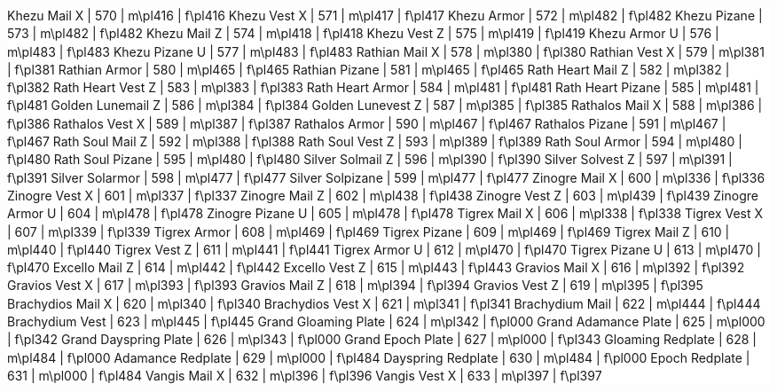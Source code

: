 Khezu Mail X | 570 | m\pl416 | f\pl416
Khezu Vest X | 571 | m\pl417 | f\pl417
Khezu Armor | 572 | m\pl482 | f\pl482
Khezu Pizane | 573 | m\pl482 | f\pl482
Khezu Mail Z | 574 | m\pl418 | f\pl418
Khezu Vest Z | 575 | m\pl419 | f\pl419
Khezu Armor U | 576 | m\pl483 | f\pl483
Khezu Pizane U | 577 | m\pl483 | f\pl483
Rathian Mail X | 578 | m\pl380 | f\pl380
Rathian Vest X | 579 | m\pl381 | f\pl381
Rathian Armor | 580 | m\pl465 | f\pl465
Rathian Pizane | 581 | m\pl465 | f\pl465
Rath Heart Mail Z | 582 | m\pl382 | f\pl382
Rath Heart Vest Z | 583 | m\pl383 | f\pl383
Rath Heart Armor | 584 | m\pl481 | f\pl481
Rath Heart Pizane | 585 | m\pl481 | f\pl481
Golden Lunemail Z | 586 | m\pl384 | f\pl384
Golden Lunevest Z | 587 | m\pl385 | f\pl385
Rathalos Mail X | 588 | m\pl386 | f\pl386
Rathalos Vest X | 589 | m\pl387 | f\pl387
Rathalos Armor | 590 | m\pl467 | f\pl467
Rathalos Pizane | 591 | m\pl467 | f\pl467
Rath Soul Mail Z | 592 | m\pl388 | f\pl388
Rath Soul Vest Z | 593 | m\pl389 | f\pl389
Rath Soul Armor | 594 | m\pl480 | f\pl480
Rath Soul Pizane | 595 | m\pl480 | f\pl480
Silver Solmail Z | 596 | m\pl390 | f\pl390
Silver Solvest Z | 597 | m\pl391 | f\pl391
Silver Solarmor | 598 | m\pl477 | f\pl477
Silver Solpizane | 599 | m\pl477 | f\pl477
Zinogre Mail X | 600 | m\pl336 | f\pl336
Zinogre Vest X | 601 | m\pl337 | f\pl337
Zinogre Mail Z | 602 | m\pl438 | f\pl438
Zinogre Vest Z | 603 | m\pl439 | f\pl439
Zinogre Armor U | 604 | m\pl478 | f\pl478
Zinogre Pizane U | 605 | m\pl478 | f\pl478
Tigrex Mail X | 606 | m\pl338 | f\pl338
Tigrex Vest X | 607 | m\pl339 | f\pl339
Tigrex Armor | 608 | m\pl469 | f\pl469
Tigrex Pizane | 609 | m\pl469 | f\pl469
Tigrex Mail Z | 610 | m\pl440 | f\pl440
Tigrex Vest Z | 611 | m\pl441 | f\pl441
Tigrex Armor U | 612 | m\pl470 | f\pl470
Tigrex Pizane U | 613 | m\pl470 | f\pl470
Excello Mail Z | 614 | m\pl442 | f\pl442
Excello Vest Z | 615 | m\pl443 | f\pl443
Gravios Mail X | 616 | m\pl392 | f\pl392
Gravios Vest X | 617 | m\pl393 | f\pl393
Gravios Mail Z | 618 | m\pl394 | f\pl394
Gravios Vest Z | 619 | m\pl395 | f\pl395
Brachydios Mail X | 620 | m\pl340 | f\pl340
Brachydios Vest X | 621 | m\pl341 | f\pl341
Brachydium Mail | 622 | m\pl444 | f\pl444
Brachydium Vest | 623 | m\pl445 | f\pl445
Grand Gloaming Plate | 624 | m\pl342 | f\pl000
Grand Adamance Plate | 625 | m\pl000 | f\pl342
Grand Dayspring Plate | 626 | m\pl343 | f\pl000
Grand Epoch Plate | 627 | m\pl000 | f\pl343
Gloaming Redplate | 628 | m\pl484 | f\pl000
Adamance Redplate | 629 | m\pl000 | f\pl484
Dayspring Redplate | 630 | m\pl484 | f\pl000
Epoch Redplate | 631 | m\pl000 | f\pl484
Vangis Mail X | 632 | m\pl396 | f\pl396
Vangis Vest X | 633 | m\pl397 | f\pl397